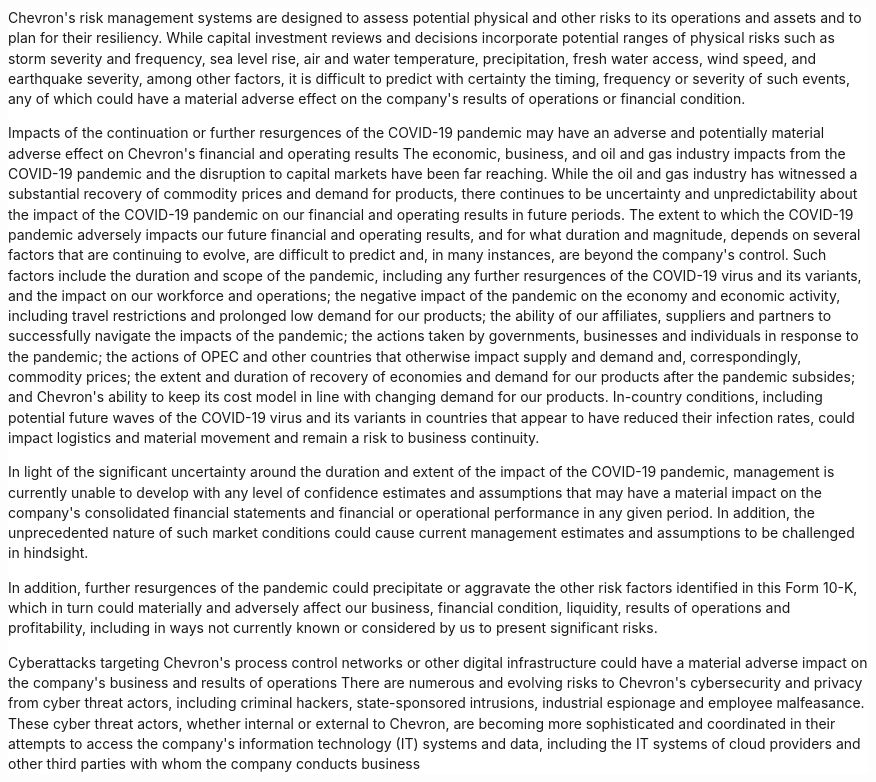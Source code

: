 Chevron's risk management systems are designed to assess potential physical
and other risks to its operations and assets and to plan for their resiliency.
While capital investment reviews and decisions incorporate potential ranges of
physical risks such as storm severity and frequency, sea level rise, air and
water temperature, precipitation, fresh water access, wind speed, and
earthquake severity, among other factors, it is difficult to predict with
certainty the timing, frequency or severity of such events, any of which could
have a material adverse effect on the company's results of operations or
financial condition.

Impacts of the continuation or further resurgences of the COVID-19 pandemic
may have an adverse and potentially material adverse effect on Chevron's
financial and operating results The economic, business, and oil and gas
industry impacts from the COVID-19 pandemic and the disruption to capital
markets have been far reaching. While the oil and gas industry has witnessed a
substantial recovery of commodity prices and demand for products, there
continues to be uncertainty and unpredictability about the impact of the
COVID-19 pandemic on our financial and operating results in future periods.
The extent to which the COVID-19 pandemic adversely impacts our future
financial and operating results, and for what duration and magnitude, depends
on several factors that are continuing to evolve, are difficult to predict
and, in many instances, are beyond the company's control. Such factors include
the duration and scope of the pandemic, including any further resurgences of
the COVID-19 virus and its variants, and the impact on our workforce and
operations; the negative impact of the pandemic on the economy and economic
activity, including travel restrictions and prolonged low demand for our
products; the ability of our affiliates, suppliers and partners to
successfully navigate the impacts of the pandemic; the actions taken by
governments, businesses and individuals in response to the pandemic; the
actions of OPEC and other countries that otherwise impact supply and demand
and, correspondingly, commodity prices; the extent and duration of recovery of
economies and demand for our products after the pandemic subsides; and
Chevron's ability to keep its cost model in line with changing demand for our
products. In-country conditions, including potential future waves of the
COVID-19 virus and its variants in countries that appear to have reduced their
infection rates, could impact logistics and material movement and remain a
risk to business continuity.

In light of the significant uncertainty around the duration and extent of the
impact of the COVID-19 pandemic, management is currently unable to develop
with any level of confidence estimates and assumptions that may have a
material impact on the company's consolidated financial statements and
financial or operational performance in any given period. In addition, the
unprecedented nature of such market conditions could cause current management
estimates and assumptions to be challenged in hindsight.

In addition, further resurgences of the pandemic could precipitate or
aggravate the other risk factors identified in this Form 10-K, which in turn
could materially and adversely affect our business, financial condition,
liquidity, results of operations and profitability, including in ways not
currently known or considered by us to present significant risks.

Cyberattacks targeting Chevron's process control networks or other digital
infrastructure could have a material adverse impact on the company's business
and results of operations There are numerous and evolving risks to Chevron's
cybersecurity and privacy from cyber threat actors, including criminal
hackers, state-sponsored intrusions, industrial espionage and employee
malfeasance. These cyber threat actors, whether internal or external to
Chevron, are becoming more sophisticated and coordinated in their attempts to
access the company's information technology (IT) systems and data, including
the IT systems of cloud providers and other third parties with whom the
company conducts business
